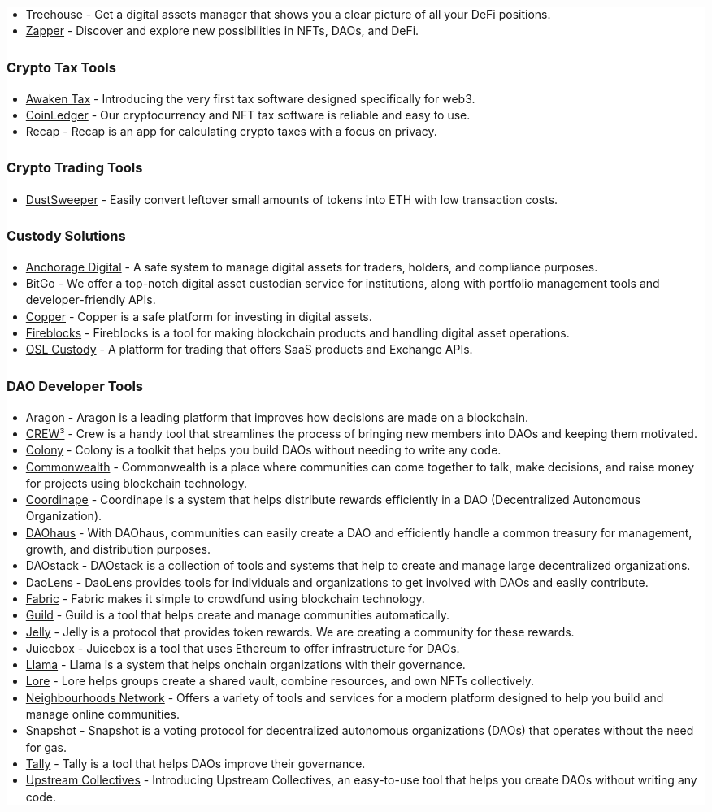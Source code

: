 - [Treehouse](https://www.treehouse.finance/) - Get a digital assets manager that shows you a clear picture of all your DeFi positions.
- [Zapper](https://zapper.fi/) - Discover and explore new possibilities in NFTs, DAOs, and DeFi.

### Crypto Tax Tools
- [Awaken Tax](https://awaken.tax) - Introducing the very first tax software designed specifically for web3.
- [CoinLedger](https://coinledger.io) - Our cryptocurrency and NFT tax software is reliable and easy to use.
- [Recap](https://recap.io/en-US) - Recap is an app for calculating crypto taxes with a focus on privacy.

### Crypto Trading Tools
- [DustSweeper](https://www.dustsweeper.xyz/) - Easily convert leftover small amounts of tokens into ETH with low transaction costs.

### Custody Solutions
- [Anchorage Digital](https://www.anchorage.com/) - A safe system to manage digital assets for traders, holders, and compliance purposes.
- [BitGo](https://www.bitgo.com) - We offer a top-notch digital asset custodian service for institutions, along with portfolio management tools and developer-friendly APIs.
- [Copper](https://copper.co/) - Copper is a safe platform for investing in digital assets.
- [Fireblocks](https://www.fireblocks.com/) - Fireblocks is a tool for making blockchain products and handling digital asset operations.
- [OSL Custody](https://osl.com/en/) - A platform for trading that offers SaaS products and Exchange APIs.

### DAO Developer Tools
- [Aragon](https://aragon.org/) - Aragon is a leading platform that improves how decisions are made on a blockchain.
- [CREW³](https://crew3.xyz/) - Crew is a handy tool that streamlines the process of bringing new members into DAOs and keeping them motivated.
- [Colony](https://colony.io/) - Colony is a toolkit that helps you build DAOs without needing to write any code.
- [Commonwealth](https://commonwealth.im/) - Commonwealth is a place where communities can come together to talk, make decisions, and raise money for projects using blockchain technology.
- [Coordinape](https://coordinape.com/) - Coordinape is a system that helps distribute rewards efficiently in a DAO (Decentralized Autonomous Organization).
- [DAOhaus](https://daohaus.club/) - With DAOhaus, communities can easily create a DAO and efficiently handle a common treasury for management, growth, and distribution purposes.
- [DAOstack](https://daostack.io/) - DAOstack is a collection of tools and systems that help to create and manage large decentralized organizations.
- [DaoLens](https://www.daolens.com/) - DaoLens provides tools for individuals and organizations to get involved with DAOs and easily contribute.
- [Fabric](https://withfabric.xyz/) - Fabric makes it simple to crowdfund using blockchain technology.
- [Guild](https://guild.xyz/) - Guild is a tool that helps create and manage communities automatically.
- [Jelly](https://jelly.io) - Jelly is a protocol that provides token rewards. We are creating a community for these rewards.
- [Juicebox](https://juicebox.money/) - Juicebox is a tool that uses Ethereum to offer infrastructure for DAOs.
- [Llama](https://llama.xyz/) - Llama is a system that helps onchain organizations with their governance.
- [Lore](https://www.lore.xyz/) - Lore helps groups create a shared vault, combine resources, and own NFTs collectively.
- [Neighbourhoods Network](https://neighbourhoods.network/) - Offers a variety of tools and services for a modern platform designed to help you build and manage online communities.
- [Snapshot](https://snapshot.org/#/) - Snapshot is a voting protocol for decentralized autonomous organizations (DAOs) that operates without the need for gas.
- [Tally](https://www.tally.xyz/) - Tally is a tool that helps DAOs improve their governance.
- [Upstream Collectives](https://upstreamapp.com/) - Introducing Upstream Collectives, an easy-to-use tool that helps you create DAOs without writing any code.